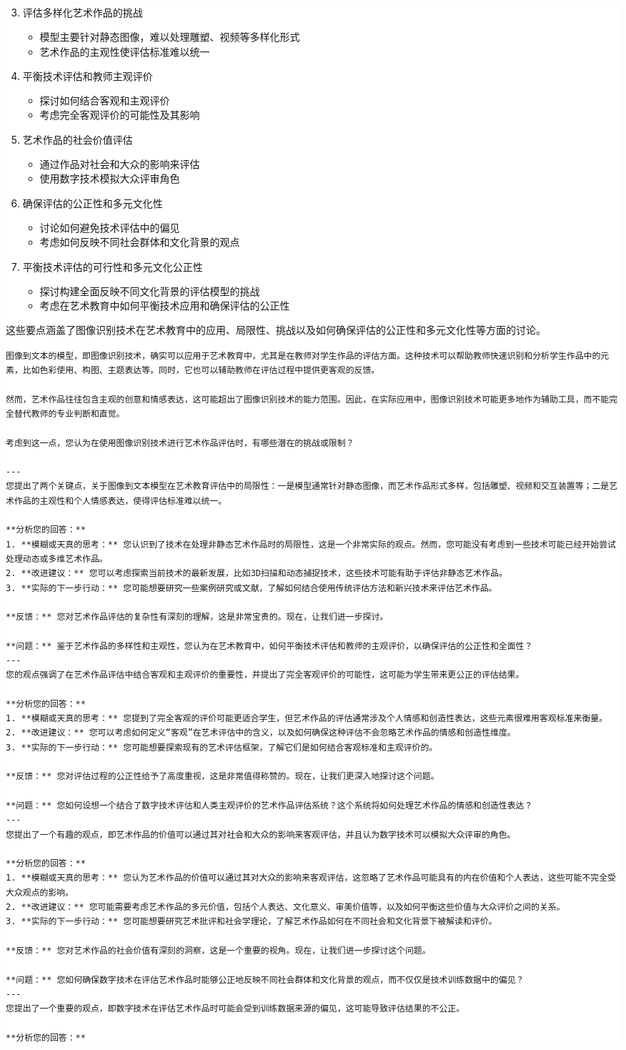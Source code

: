 3. 评估多样化艺术作品的挑战
   - 模型主要针对静态图像，难以处理雕塑、视频等多样化形式
   - 艺术作品的主观性使评估标准难以统一

4. 平衡技术评估和教师主观评价
   - 探讨如何结合客观和主观评价
   - 考虑完全客观评价的可能性及其影响

5. 艺术作品的社会价值评估
   - 通过作品对社会和大众的影响来评估
   - 使用数字技术模拟大众评审角色

6. 确保评估的公正性和多元文化性
   - 讨论如何避免技术评估中的偏见
   - 考虑如何反映不同社会群体和文化背景的观点

7. 平衡技术评估的可行性和多元文化公正性
   - 探讨构建全面反映不同文化背景的评估模型的挑战
   - 考虑在艺术教育中如何平衡技术应用和确保评估的公正性

这些要点涵盖了图像识别技术在艺术教育中的应用、局限性、挑战以及如何确保评估的公正性和多元文化性等方面的讨论。
```
图像到文本的模型，即图像识别技术，确实可以应用于艺术教育中，尤其是在教师对学生作品的评估方面。这种技术可以帮助教师快速识别和分析学生作品中的元素，比如色彩使用、构图、主题表达等。同时，它也可以辅助教师在评估过程中提供更客观的反馈。

然而，艺术作品往往包含主观的创意和情感表达，这可能超出了图像识别技术的能力范围。因此，在实际应用中，图像识别技术可能更多地作为辅助工具，而不能完全替代教师的专业判断和直觉。

考虑到这一点，您认为在使用图像识别技术进行艺术作品评估时，有哪些潜在的挑战或限制？

--- 
您提出了两个关键点，关于图像到文本模型在艺术教育评估中的局限性：一是模型通常针对静态图像，而艺术作品形式多样，包括雕塑、视频和交互装置等；二是艺术作品的主观性和个人情感表达，使得评估标准难以统一。

**分析您的回答：**
1. **模糊或天真的思考：** 您认识到了技术在处理非静态艺术作品时的局限性，这是一个非常实际的观点。然而，您可能没有考虑到一些技术可能已经开始尝试处理动态或多维艺术作品。
2. **改进建议：** 您可以考虑探索当前技术的最新发展，比如3D扫描和动态捕捉技术，这些技术可能有助于评估非静态艺术作品。
3. **实际的下一步行动：** 您可能想要研究一些案例研究或文献，了解如何结合使用传统评估方法和新兴技术来评估艺术作品。

**反馈：** 您对艺术作品评估的复杂性有深刻的理解，这是非常宝贵的。现在，让我们进一步探讨。

**问题：** 鉴于艺术作品的多样性和主观性，您认为在艺术教育中，如何平衡技术评估和教师的主观评价，以确保评估的公正性和全面性？
---
您的观点强调了在艺术作品评估中结合客观和主观评价的重要性，并提出了完全客观评价的可能性，这可能为学生带来更公正的评估结果。

**分析您的回答：**
1. **模糊或天真的思考：** 您提到了完全客观的评价可能更适合学生，但艺术作品的评估通常涉及个人情感和创造性表达，这些元素很难用客观标准来衡量。
2. **改进建议：** 您可以考虑如何定义“客观”在艺术评估中的含义，以及如何确保这种评估不会忽略艺术作品的情感和创造性维度。
3. **实际的下一步行动：** 您可能想要探索现有的艺术评估框架，了解它们是如何结合客观标准和主观评价的。

**反馈：** 您对评估过程的公正性给予了高度重视，这是非常值得称赞的。现在，让我们更深入地探讨这个问题。

**问题：** 您如何设想一个结合了数字技术评估和人类主观评价的艺术作品评估系统？这个系统将如何处理艺术作品的情感和创造性表达？
---
您提出了一个有趣的观点，即艺术作品的价值可以通过其对社会和大众的影响来客观评估，并且认为数字技术可以模拟大众评审的角色。

**分析您的回答：**
1. **模糊或天真的思考：** 您认为艺术作品的价值可以通过其对大众的影响来客观评估，这忽略了艺术作品可能具有的内在价值和个人表达，这些可能不完全受大众观点的影响。
2. **改进建议：** 您可能需要考虑艺术作品的多元价值，包括个人表达、文化意义、审美价值等，以及如何平衡这些价值与大众评价之间的关系。
3. **实际的下一步行动：** 您可能想要研究艺术批评和社会学理论，了解艺术作品如何在不同社会和文化背景下被解读和评价。

**反馈：** 您对艺术作品的社会价值有深刻的洞察，这是一个重要的视角。现在，让我们进一步探讨这个问题。

**问题：** 您如何确保数字技术在评估艺术作品时能够公正地反映不同社会群体和文化背景的观点，而不仅仅是技术训练数据中的偏见？
---
您提出了一个重要的观点，即数字技术在评估艺术作品时可能会受到训练数据来源的偏见，这可能导致评估结果的不公正。

**分析您的回答：**
```